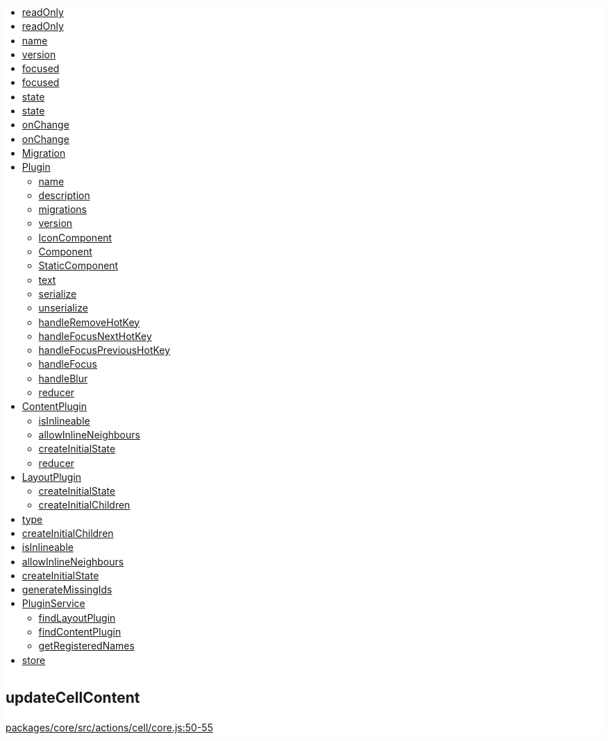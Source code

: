 -   [readOnly][61]
-   [readOnly][62]
-   [name][63]
-   [version][64]
-   [focused][65]
-   [focused][66]
-   [state][67]
-   [state][68]
-   [onChange][69]
-   [onChange][70]
-   [Migration][71]
-   [Plugin][72]
    -   [name][73]
    -   [description][74]
    -   [migrations][75]
    -   [version][76]
    -   [IconComponent][77]
    -   [Component][78]
    -   [StaticComponent][79]
    -   [text][80]
    -   [serialize][81]
    -   [unserialize][82]
    -   [handleRemoveHotKey][83]
    -   [handleFocusNextHotKey][84]
    -   [handleFocusPreviousHotKey][85]
    -   [handleFocus][86]
    -   [handleBlur][87]
    -   [reducer][88]
-   [ContentPlugin][89]
    -   [isInlineable][90]
    -   [allowInlineNeighbours][91]
    -   [createInitialState][92]
    -   [reducer][93]
-   [LayoutPlugin][94]
    -   [createInitialState][95]
    -   [createInitialChildren][96]
-   [type][97]
-   [createInitialChildren][98]
-   [isInlineable][99]
-   [allowInlineNeighbours][100]
-   [createInitialState][101]
-   [generateMissingIds][102]
-   [PluginService][103]
    -   [findLayoutPlugin][104]
    -   [findContentPlugin][105]
    -   [getRegisteredNames][106]
-   [store][107]

## updateCellContent

[packages/core/src/actions/cell/core.js:50-55][108]


[1]: #updatecellcontent
[2]: #updatecelllayout
[3]: #removecell
[4]: #resizecell
[5]: #focuscell
[6]: #focusnextcell
[7]: #focuspreviouscell
[8]: #blurcell
[9]: #blurallcells
[10]: #createfallbackcell
[11]: #srceditoractionscelldrag
[12]: #cellhover
[13]: #cellhoverleftof
[14]: #cellhoverrightof
[15]: #cellhoverabove
[16]: #cellhoverbelow
[17]: #cellhoverinlineleft
[18]: #cellhoverinlineright
[19]: #dragcell
[20]: #clearhover
[21]: #cancelcelldrag
[22]: #insertcellbelow
[23]: #insertcellabove
[24]: #insertcellrightof
[25]: #insertcellleftof
[26]: #insertcellleftinline
[27]: #insertcellrightinline
[28]: #insertmode
[29]: #editmode
[30]: #previewmode
[31]: #layoutmode
[32]: #resizemode
[33]: #previousmode
[34]: #positions
[35]: #editor
[36]: #ishoveringthis
[37]: #sumsizes
[38]: #computebounds
[39]: #computeresizeable
[40]: #computeinlines
[41]: #resizecells
[42]: #computesizes
[43]: #classes
[44]: #defaultmatrices
[45]: #getmousehovercell
[46]: #last
[47]: #relativemouseposition
[48]: #computelevel
[49]: #computehorizontal
[50]: #computevertical
[51]: #hoverservice
[52]: #defaultcallbacks
[53]: #warn
[54]: #debug
[55]: #info
[56]: #error
[57]: #fatal
[58]: #log
[59]: #id
[60]: #id-1
[61]: #readonly
[62]: #readonly-1
[63]: #name
[64]: #version
[65]: #focused
[66]: #focused-1
[67]: #state
[68]: #state-1
[69]: #onchange
[70]: #onchange-1
[71]: #migration
[72]: #plugin
[73]: #name-1
[74]: #description
[75]: #migrations
[76]: #version-1
[77]: #iconcomponent
[78]: #component
[79]: #staticcomponent
[80]: #text
[81]: #serialize
[82]: #unserialize
[83]: #handleremovehotkey
[84]: #handlefocusnexthotkey
[85]: #handlefocusprevioushotkey
[86]: #handlefocus
[87]: #handleblur
[88]: #reducer
[89]: #contentplugin
[90]: #isinlineable
[91]: #allowinlineneighbours
[92]: #createinitialstate
[93]: #reducer-1
[94]: #layoutplugin
[95]: #createinitialstate-1
[96]: #createinitialchildren
[97]: #type
[98]: #createinitialchildren-1
[99]: #isinlineable-1
[100]: #allowinlineneighbours-1
[101]: #createinitialstate-2
[102]: #generatemissingids
[103]: #pluginservice
[104]: #findlayoutplugin
[105]: #findcontentplugin
[106]: #getregisterednames
[107]: #store
[108]: https://github.com/ory-am/editor/blob/ca2a6276b89b7282695673c40c7fe5205a0593e4/packages/core/src/actions/cell/core.js#L50-L55 "Source code on GitHub"
[109]: https://developer.mozilla.org/docs/Web/JavaScript/Reference/Global_Objects/String
[110]: https://github.com/ory-am/editor/blob/ca2a6276b89b7282695673c40c7fe5205a0593e4/packages/core/src/actions/cell/core.js#L68-L73 "Source code on GitHub"
[111]: https://github.com/ory-am/editor/blob/ca2a6276b89b7282695673c40c7fe5205a0593e4/packages/core/src/actions/cell/core.js#L87-L92 "Source code on GitHub"
[112]: https://github.com/ory-am/editor/blob/ca2a6276b89b7282695673c40c7fe5205a0593e4/packages/core/src/actions/cell/core.js#L106-L111 "Source code on GitHub"
[113]: https://developer.mozilla.org/docs/Web/JavaScript/Reference/Global_Objects/Number
[114]: https://developer.mozilla.org/docs/Web/JavaScript/Reference/Statements/function
[115]: https://github.com/ory-am/editor/blob/ca2a6276b89b7282695673c40c7fe5205a0593e4/packages/core/src/actions/cell/core.js#L116-L123 "Source code on GitHub"
[116]: https://github.com/ory-am/editor/blob/ca2a6276b89b7282695673c40c7fe5205a0593e4/packages/core/src/actions/cell/core.js#L128-L132 "Source code on GitHub"
[117]: https://github.com/ory-am/editor/blob/ca2a6276b89b7282695673c40c7fe5205a0593e4/packages/core/src/actions/cell/core.js#L137-L141 "Source code on GitHub"
[118]: https://github.com/ory-am/editor/blob/ca2a6276b89b7282695673c40c7fe5205a0593e4/packages/core/src/actions/cell/core.js#L146-L150 "Source code on GitHub"
[119]: https://github.com/ory-am/editor/blob/ca2a6276b89b7282695673c40c7fe5205a0593e4/packages/core/src/actions/cell/core.js#L155-L158 "Source code on GitHub"
[120]: https://github.com/ory-am/editor/blob/ca2a6276b89b7282695673c40c7fe5205a0593e4/packages/core/src/actions/cell/core.js#L163-L169 "Source code on GitHub"
[121]: https://github.com/ory-am/editor/blob/ca2a6276b89b7282695673c40c7fe5205a0593e4/packages/core/src/actions/cell/drag.js#L28-L28 "Source code on GitHub"
[122]: https://github.com/ory-am/editor/blob/ca2a6276b89b7282695673c40c7fe5205a0593e4/packages/core/src/actions/cell/drag.js#L50-L62 "Source code on GitHub"
[123]: https://github.com/ory-am/editor/blob/ca2a6276b89b7282695673c40c7fe5205a0593e4/packages/core/src/actions/cell/drag.js#L76-L77 "Source code on GitHub"
[124]: https://github.com/ory-am/editor/blob/ca2a6276b89b7282695673c40c7fe5205a0593e4/packages/core/src/actions/cell/drag.js#L91-L92 "Source code on GitHub"
[125]: https://github.com/ory-am/editor/blob/ca2a6276b89b7282695673c40c7fe5205a0593e4/packages/core/src/actions/cell/drag.js#L106-L107 "Source code on GitHub"
[126]: https://github.com/ory-am/editor/blob/ca2a6276b89b7282695673c40c7fe5205a0593e4/packages/core/src/actions/cell/drag.js#L121-L122 "Source code on GitHub"
[127]: https://github.com/ory-am/editor/blob/ca2a6276b89b7282695673c40c7fe5205a0593e4/packages/core/src/actions/cell/drag.js#L135-L136 "Source code on GitHub"
[128]: https://github.com/ory-am/editor/blob/ca2a6276b89b7282695673c40c7fe5205a0593e4/packages/core/src/actions/cell/drag.js#L149-L150 "Source code on GitHub"
[129]: https://github.com/ory-am/editor/blob/ca2a6276b89b7282695673c40c7fe5205a0593e4/packages/core/src/actions/cell/drag.js#L163-L167 "Source code on GitHub"
[130]: https://github.com/ory-am/editor/blob/ca2a6276b89b7282695673c40c7fe5205a0593e4/packages/core/src/actions/cell/drag.js#L174-L177 "Source code on GitHub"
[131]: https://github.com/ory-am/editor/blob/ca2a6276b89b7282695673c40c7fe5205a0593e4/packages/core/src/actions/cell/drag.js#L190-L193 "Source code on GitHub"
[132]: https://github.com/ory-am/editor/blob/ca2a6276b89b7282695673c40c7fe5205a0593e4/packages/core/src/actions/cell/insert.js#L82-L82 "Source code on GitHub"
[133]: https://github.com/ory-am/editor/blob/ca2a6276b89b7282695673c40c7fe5205a0593e4/packages/core/src/actions/cell/insert.js#L87-L87 "Source code on GitHub"
[134]: https://github.com/ory-am/editor/blob/ca2a6276b89b7282695673c40c7fe5205a0593e4/packages/core/src/actions/cell/insert.js#L92-L92 "Source code on GitHub"
[135]: https://github.com/ory-am/editor/blob/ca2a6276b89b7282695673c40c7fe5205a0593e4/packages/core/src/actions/cell/insert.js#L97-L97 "Source code on GitHub"
[136]: https://github.com/ory-am/editor/blob/ca2a6276b89b7282695673c40c7fe5205a0593e4/packages/core/src/actions/cell/insert.js#L102-L102 "Source code on GitHub"
[137]: https://github.com/ory-am/editor/blob/ca2a6276b89b7282695673c40c7fe5205a0593e4/packages/core/src/actions/cell/insert.js#L107-L107 "Source code on GitHub"
[138]: https://github.com/ory-am/editor/blob/ca2a6276b89b7282695673c40c7fe5205a0593e4/packages/core/src/actions/display.js#L48-L48 "Source code on GitHub"
[139]: https://github.com/ory-am/editor/blob/ca2a6276b89b7282695673c40c7fe5205a0593e4/packages/core/src/actions/display.js#L53-L53 "Source code on GitHub"
[140]: https://github.com/ory-am/editor/blob/ca2a6276b89b7282695673c40c7fe5205a0593e4/packages/core/src/actions/display.js#L58-L58 "Source code on GitHub"
[141]: https://github.com/ory-am/editor/blob/ca2a6276b89b7282695673c40c7fe5205a0593e4/packages/core/src/actions/display.js#L63-L63 "Source code on GitHub"
[142]: https://github.com/ory-am/editor/blob/ca2a6276b89b7282695673c40c7fe5205a0593e4/packages/core/src/actions/display.js#L68-L68 "Source code on GitHub"
[143]: https://github.com/ory-am/editor/blob/ca2a6276b89b7282695673c40c7fe5205a0593e4/packages/core/src/actions/display.js#L73-L76 "Source code on GitHub"
[144]: https://github.com/ory-am/editor/blob/ca2a6276b89b7282695673c40c7fe5205a0593e4/packages/core/src/const.js#L26-L33 "Source code on GitHub"
[145]: https://github.com/ory-am/editor/blob/ca2a6276b89b7282695673c40c7fe5205a0593e4/packages/core/src/index.js#L72-L154 "Source code on GitHub"
[146]: https://github.com/ory-am/editor/blob/ca2a6276b89b7282695673c40c7fe5205a0593e4/packages/core/src/reducer/editable/helper/hover.js#L28-L40 "Source code on GitHub"
[147]: https://developer.mozilla.org/docs/Web/JavaScript/Reference/Global_Objects/Object
[148]: https://developer.mozilla.org/docs/Web/JavaScript/Reference/Global_Objects/Boolean
[149]: https://github.com/ory-am/editor/blob/ca2a6276b89b7282695673c40c7fe5205a0593e4/packages/core/src/reducer/editable/helper/sizing.js#L31-L37 "Source code on GitHub"
[150]: https://developer.mozilla.org/docs/Web/JavaScript/Reference/Global_Objects/Array
[151]: https://github.com/ory-am/editor/blob/ca2a6276b89b7282695673c40c7fe5205a0593e4/packages/core/src/reducer/editable/helper/sizing.js#L42-L51 "Source code on GitHub"
[152]: https://github.com/ory-am/editor/blob/ca2a6276b89b7282695673c40c7fe5205a0593e4/packages/core/src/reducer/editable/helper/sizing.js#L56-L62 "Source code on GitHub"
[153]: https://github.com/ory-am/editor/blob/ca2a6276b89b7282695673c40c7fe5205a0593e4/packages/core/src/reducer/editable/helper/sizing.js#L67-L94 "Source code on GitHub"
[154]: https://github.com/ory-am/editor/blob/ca2a6276b89b7282695673c40c7fe5205a0593e4/packages/core/src/reducer/editable/helper/sizing.js#L99-L117 "Source code on GitHub"
[155]: https://github.com/ory-am/editor/blob/ca2a6276b89b7282695673c40c7fe5205a0593e4/packages/core/src/reducer/editable/helper/sizing.js#L125-L138 "Source code on GitHub"
[156]: https://github.com/ory-am/editor/blob/ca2a6276b89b7282695673c40c7fe5205a0593e4/packages/core/src/service/hover/index.js#L68-L90 "Source code on GitHub"
[157]: https://github.com/ory-am/editor/blob/ca2a6276b89b7282695673c40c7fe5205a0593e4/packages/core/src/service/hover/index.js#L99-L132 "Source code on GitHub"
[158]: https://github.com/ory-am/editor/blob/ca2a6276b89b7282695673c40c7fe5205a0593e4/packages/core/src/service/hover/index.js#L166-L175 "Source code on GitHub"
[159]: https://github.com/ory-am/editor/blob/ca2a6276b89b7282695673c40c7fe5205a0593e4/packages/core/src/service/hover/index.js#L180-L180 "Source code on GitHub"
[160]: https://github.com/ory-am/editor/blob/ca2a6276b89b7282695673c40c7fe5205a0593e4/packages/core/src/service/hover/index.js#L259-L270 "Source code on GitHub"
[161]: https://github.com/ory-am/editor/blob/ca2a6276b89b7282695673c40c7fe5205a0593e4/packages/core/src/service/hover/index.js#L275-L300 "Source code on GitHub"
[162]: https://github.com/ory-am/editor/blob/ca2a6276b89b7282695673c40c7fe5205a0593e4/packages/core/src/service/hover/index.js#L313-L347 "Source code on GitHub"
[163]: https://github.com/ory-am/editor/blob/ca2a6276b89b7282695673c40c7fe5205a0593e4/packages/core/src/service/hover/index.js#L354-L388 "Source code on GitHub"
[164]: https://github.com/ory-am/editor/blob/ca2a6276b89b7282695673c40c7fe5205a0593e4/packages/core/src/service/hover/index.js#L395-L649 "Source code on GitHub"
[165]: https://github.com/ory-am/editor/blob/ca2a6276b89b7282695673c40c7fe5205a0593e4/packages/core/src/service/logger/index.js#L39-L41 "Source code on GitHub"
[166]: https://github.com/ory-am/editor/blob/ca2a6276b89b7282695673c40c7fe5205a0593e4/packages/core/src/service/logger/index.js#L46-L48 "Source code on GitHub"
[167]: https://github.com/ory-am/editor/blob/ca2a6276b89b7282695673c40c7fe5205a0593e4/packages/core/src/service/logger/index.js#L53-L55 "Source code on GitHub"
[168]: https://github.com/ory-am/editor/blob/ca2a6276b89b7282695673c40c7fe5205a0593e4/packages/core/src/service/logger/index.js#L60-L63 "Source code on GitHub"
[169]: https://github.com/ory-am/editor/blob/ca2a6276b89b7282695673c40c7fe5205a0593e4/packages/core/src/service/logger/index.js#L68-L72 "Source code on GitHub"
[170]: https://github.com/ory-am/editor/blob/ca2a6276b89b7282695673c40c7fe5205a0593e4/packages/core/src/service/logger/index.js#L77-L80 "Source code on GitHub"
[171]: https://github.com/ory-am/editor/blob/ca2a6276b89b7282695673c40c7fe5205a0593e4/packages/core/src/service/plugin/classes.js#L32-L32 "Source code on GitHub"
[172]: https://github.com/ory-am/editor/blob/ca2a6276b89b7282695673c40c7fe5205a0593e4/packages/core/src/service/plugin/classes.js#L71-L71 "Source code on GitHub"
[173]: https://github.com/ory-am/editor/blob/ca2a6276b89b7282695673c40c7fe5205a0593e4/packages/core/src/service/plugin/classes.js#L37-L37 "Source code on GitHub"
[174]: https://github.com/ory-am/editor/blob/ca2a6276b89b7282695673c40c7fe5205a0593e4/packages/core/src/service/plugin/classes.js#L76-L76 "Source code on GitHub"
[175]: https://github.com/ory-am/editor/blob/ca2a6276b89b7282695673c40c7fe5205a0593e4/packages/core/src/service/plugin/classes.js#L42-L42 "Source code on GitHub"
[176]: https://github.com/ory-am/editor/blob/ca2a6276b89b7282695673c40c7fe5205a0593e4/packages/core/src/service/plugin/classes.js#L47-L47 "Source code on GitHub"
[177]: https://github.com/ory-am/editor/blob/ca2a6276b89b7282695673c40c7fe5205a0593e4/packages/core/src/service/plugin/classes.js#L52-L52 "Source code on GitHub"
[178]: https://github.com/ory-am/editor/blob/ca2a6276b89b7282695673c40c7fe5205a0593e4/packages/core/src/service/plugin/classes.js#L81-L81 "Source code on GitHub"
[179]: https://github.com/ory-am/editor/blob/ca2a6276b89b7282695673c40c7fe5205a0593e4/packages/core/src/service/plugin/classes.js#L57-L57 "Source code on GitHub"
[180]: https://github.com/ory-am/editor/blob/ca2a6276b89b7282695673c40c7fe5205a0593e4/packages/core/src/service/plugin/classes.js#L86-L86 "Source code on GitHub"
[181]: https://github.com/ory-am/editor/blob/ca2a6276b89b7282695673c40c7fe5205a0593e4/packages/core/src/service/plugin/classes.js#L64-L64 "Source code on GitHub"
[182]: https://github.com/ory-am/editor/blob/ca2a6276b89b7282695673c40c7fe5205a0593e4/packages/core/src/service/plugin/classes.js#L93-L93 "Source code on GitHub"
[183]: https://github.com/ory-am/editor/blob/ca2a6276b89b7282695673c40c7fe5205a0593e4/packages/core/src/service/plugin/classes.js#L99-L123 "Source code on GitHub"
[184]: https://github.com/ory-am/editor/blob/ca2a6276b89b7282695673c40c7fe5205a0593e4/packages/core/src/service/plugin/classes.js#L128-L301 "Source code on GitHub"
[185]: https://github.com/ory-am/editor/blob/ca2a6276b89b7282695673c40c7fe5205a0593e4/packages/core/src/service/plugin/classes.js#L188-L188 "Source code on GitHub"
[186]: https://github.com/ory-am/editor/blob/ca2a6276b89b7282695673c40c7fe5205a0593e4/packages/core/src/service/plugin/classes.js#L193-L193 "Source code on GitHub"
[187]: https://github.com/ory-am/editor/blob/ca2a6276b89b7282695673c40c7fe5205a0593e4/packages/core/src/service/plugin/classes.js#L198-L198 "Source code on GitHub"
[188]: #migration
[189]: https://github.com/ory-am/editor/blob/ca2a6276b89b7282695673c40c7fe5205a0593e4/packages/core/src/service/plugin/classes.js#L203-L203 "Source code on GitHub"
[190]: https://github.com/ory-am/editor/blob/ca2a6276b89b7282695673c40c7fe5205a0593e4/packages/core/src/service/plugin/classes.js#L208-L208 "Source code on GitHub"
[191]: https://github.com/ory-am/editor/blob/ca2a6276b89b7282695673c40c7fe5205a0593e4/packages/core/src/service/plugin/classes.js#L214-L214 "Source code on GitHub"
[192]: https://github.com/ory-am/editor/blob/ca2a6276b89b7282695673c40c7fe5205a0593e4/packages/core/src/service/plugin/classes.js#L220-L220 "Source code on GitHub"
[193]: https://github.com/ory-am/editor/blob/ca2a6276b89b7282695673c40c7fe5205a0593e4/packages/core/src/service/plugin/classes.js#L225-L225 "Source code on GitHub"
[194]: https://github.com/ory-am/editor/blob/ca2a6276b89b7282695673c40c7fe5205a0593e4/packages/core/src/service/plugin/classes.js#L233-L233 "Source code on GitHub"
[195]: https://github.com/ory-am/editor/blob/ca2a6276b89b7282695673c40c7fe5205a0593e4/packages/core/src/service/plugin/classes.js#L241-L241 "Source code on GitHub"
[196]: https://github.com/ory-am/editor/blob/ca2a6276b89b7282695673c40c7fe5205a0593e4/packages/core/src/service/plugin/classes.js#L251-L252 "Source code on GitHub"
[197]: https://github.com/ory-am/editor/blob/ca2a6276b89b7282695673c40c7fe5205a0593e4/packages/core/src/service/plugin/classes.js#L262-L265 "Source code on GitHub"
[198]: https://github.com/ory-am/editor/blob/ca2a6276b89b7282695673c40c7fe5205a0593e4/packages/core/src/service/plugin/classes.js#L275-L278 "Source code on GitHub"
[199]: https://github.com/ory-am/editor/blob/ca2a6276b89b7282695673c40c7fe5205a0593e4/packages/core/src/service/plugin/classes.js#L285-L285 "Source code on GitHub"
[200]: https://github.com/ory-am/editor/blob/ca2a6276b89b7282695673c40c7fe5205a0593e4/packages/core/src/service/plugin/classes.js#L292-L292 "Source code on GitHub"
[201]: https://github.com/ory-am/editor/blob/ca2a6276b89b7282695673c40c7fe5205a0593e4/packages/core/src/service/plugin/classes.js#L300-L300 "Source code on GitHub"
[202]: https://github.com/ory-am/editor/blob/ca2a6276b89b7282695673c40c7fe5205a0593e4/packages/core/src/service/plugin/classes.js#L306-L346 "Source code on GitHub"
[203]: https://github.com/ory-am/editor/blob/ca2a6276b89b7282695673c40c7fe5205a0593e4/packages/core/src/service/plugin/classes.js#L325-L325 "Source code on GitHub"
[204]: https://github.com/ory-am/editor/blob/ca2a6276b89b7282695673c40c7fe5205a0593e4/packages/core/src/service/plugin/classes.js#L330-L330 "Source code on GitHub"
[205]: https://github.com/ory-am/editor/blob/ca2a6276b89b7282695673c40c7fe5205a0593e4/packages/core/src/service/plugin/classes.js#L337-L337 "Source code on GitHub"
[206]: https://github.com/ory-am/editor/blob/ca2a6276b89b7282695673c40c7fe5205a0593e4/packages/core/src/service/plugin/classes.js#L345-L345 "Source code on GitHub"
[207]: https://github.com/ory-am/editor/blob/ca2a6276b89b7282695673c40c7fe5205a0593e4/packages/core/src/service/plugin/classes.js#L351-L377 "Source code on GitHub"
[208]: https://github.com/ory-am/editor/blob/ca2a6276b89b7282695673c40c7fe5205a0593e4/packages/core/src/service/plugin/classes.js#L369-L369 "Source code on GitHub"
[209]: https://github.com/ory-am/editor/blob/ca2a6276b89b7282695673c40c7fe5205a0593e4/packages/core/src/service/plugin/classes.js#L376-L376 "Source code on GitHub"
[210]: https://github.com/ory-am/editor/blob/ca2a6276b89b7282695673c40c7fe5205a0593e4/packages/core/src/service/plugin/classes.js#L404-L404 "Source code on GitHub"
[211]: https://github.com/ory-am/editor/blob/ca2a6276b89b7282695673c40c7fe5205a0593e4/packages/core/src/service/plugin/classes.js#L411-L411 "Source code on GitHub"
[212]: https://github.com/ory-am/editor/blob/ca2a6276b89b7282695673c40c7fe5205a0593e4/packages/core/src/service/plugin/classes.js#L416-L416 "Source code on GitHub"
[213]: https://github.com/ory-am/editor/blob/ca2a6276b89b7282695673c40c7fe5205a0593e4/packages/core/src/service/plugin/classes.js#L421-L421 "Source code on GitHub"
[214]: https://github.com/ory-am/editor/blob/ca2a6276b89b7282695673c40c7fe5205a0593e4/packages/core/src/service/plugin/classes.js#L428-L428 "Source code on GitHub"
[215]: https://github.com/ory-am/editor/blob/ca2a6276b89b7282695673c40c7fe5205a0593e4/packages/core/src/service/plugin/index.js#L38-L48 "Source code on GitHub"
[216]: https://github.com/ory-am/editor/blob/ca2a6276b89b7282695673c40c7fe5205a0593e4/packages/core/src/service/plugin/index.js#L53-L323 "Source code on GitHub"
[217]: https://github.com/ory-am/editor/blob/ca2a6276b89b7282695673c40c7fe5205a0593e4/packages/core/src/service/plugin/index.js#L142-L155 "Source code on GitHub"
[218]: https://github.com/ory-am/editor/blob/ca2a6276b89b7282695673c40c7fe5205a0593e4/packages/core/src/service/plugin/index.js#L160-L173 "Source code on GitHub"
[219]: https://github.com/ory-am/editor/blob/ca2a6276b89b7282695673c40c7fe5205a0593e4/packages/core/src/service/plugin/index.js#L178-L181 "Source code on GitHub"
[220]: https://github.com/ory-am/editor/blob/ca2a6276b89b7282695673c40c7fe5205a0593e4/packages/core/src/store.js#L32-L46 "Source code on GitHub"